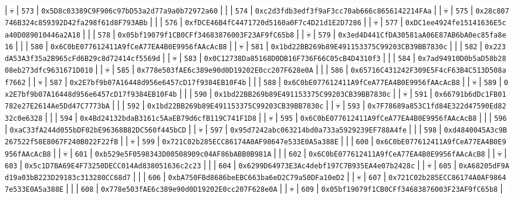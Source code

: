 | 💀 | `573` | `0x5D8c03389C9F906c97bD53a2d77a9a0b72972a60` |
|  | `574` | `0xc2d3fdb3edf3f9aF3cc70ab666c8656142214FAa` |
| 💀 | `575` | `0x28c807746B324c859392D42fa298f61d8F793ABb` |
|  | `576` | `0xfDCE46B4fC4471720d5160a0F7c4D21d1E2D7286` |
| 💀 | `577` | `0xDC1ee4924fe15141636E5ca40D089010446a2A18` |
|  | `578` | `0x05bf19079f1CB0CFf34683876003F23AF9fC65b8` |
| 💀 | `579` | `0x3ed4D441CfDA30581aA06E87AB6bA0ec85fa8e16` |
|  | `580` | `0x6C0bE077612411A9fCeA77EA4B0E9956fAAcAcB8` |
| 💀 | `581` | `0x1bd22BB269b89E491153375C99203CB39BB7830c` |
|  | `582` | `0x223dA53A3f35a2B965cFd6B29c8d72414cf5569d` |
| 💀 | `583` | `0x0C12738Da85168D0DB16F736F66C05cB4D4310f3` |
|  | `584` | `0x7ad94910D0b5aD58b2808eb273dfc9631671D010` |
| 💀 | `585` | `0x778e503fAE6c389e90d0D19202E0cc207F628e0A` |
|  | `586` | `0x65716C431242F309E5F4cF63B4C513D508af7662` |
| 💀 | `587` | `0x2E7bf9b07A16448d956e6457cD17f9384EB10F4b` |
|  | `588` | `0x6C0bE077612411A9fCeA77EA4B0E9956fAAcAcB8` |
| 💀 | `589` | `0x2E7bf9b07A16448d956e6457cD17f9384EB10F4b` |
|  | `590` | `0x1bd22BB269b89E491153375C99203CB39BB7830c` |
| 💀 | `591` | `0x66791b6dDc1FB01782e27E2614Ae5Dd47C7773bA` |
|  | `592` | `0x1bd22BB269b89E491153375C99203CB39BB7830c` |
| 💀 | `593` | `0x7F78689a853C1fd84E322d47590Ed8232c0e6328` |
|  | `594` | `0x4Bd24132bdaB3161c5AaEB79d6cfB119C741F1D8` |
| 💀 | `595` | `0x6C0bE077612411A9fCeA77EA4B0E9956fAAcAcB8` |
|  | `596` | `0xaC33fA244d055bDF02bE96368B82DC560f445bCD` |
| 💀 | `597` | `0x95d7242abc063214bd0a733a5929239EF788A4fe` |
|  | `598` | `0xd4840045A3c9B267522f58E8067F240B022F22fB` |
| 💀 | `599` | `0x721C02b285ECC86174A0AF98647e533E0A5a388E` |
|  | `600` | `0x6C0bE077612411A9fCeA77EA4B0E9956fAAcAcB8` |
| 💀 | `601` | `0xb529e5F0598343D00508909c04AF86bABB0B981A` |
|  | `602` | `0x6C0bE077612411A9fCeA77EA4B0E9956fAAcAcB8` |
| 💀 | `603` | `0x5c1D7BA69E4F73250DECC014Ad838051636c2c23` |
|  | `604` | `0x6299D64973E3Ac4debf197C7B935EA4e07b2428c` |
| 💀 | `605` | `0xA68205dF9Ad19a03bB223D29183c313280CC68d7` |
|  | `606` | `0xbA750FBd8686beEBC663ba6eD2C79a50DFa10eD2` |
| 💀 | `607` | `0x721C02b285ECC86174A0AF98647e533E0A5a388E` |
|  | `608` | `0x778e503fAE6c389e90d0D19202E0cc207F628e0A` |
| 💀 | `609` | `0x05bf19079f1CB0CFf34683876003F23AF9fC65b8` |